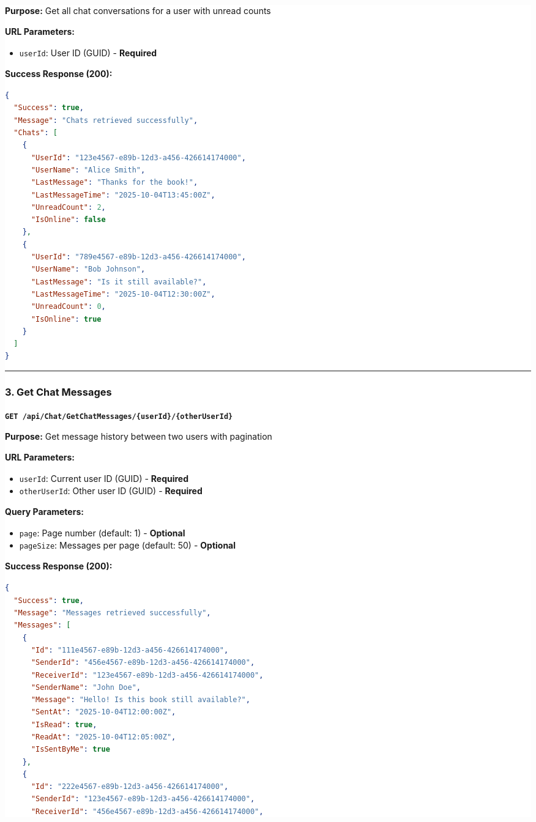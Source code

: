 **Purpose:** Get all chat conversations for a user with unread counts

**URL Parameters:**
- `userId`: User ID (GUID) - **Required**

**Success Response (200):**
```json
{
  "Success": true,
  "Message": "Chats retrieved successfully",
  "Chats": [
    {
      "UserId": "123e4567-e89b-12d3-a456-426614174000",
      "UserName": "Alice Smith",
      "LastMessage": "Thanks for the book!",
      "LastMessageTime": "2025-10-04T13:45:00Z",
      "UnreadCount": 2,
      "IsOnline": false
    },
    {
      "UserId": "789e4567-e89b-12d3-a456-426614174000",
      "UserName": "Bob Johnson",
      "LastMessage": "Is it still available?",
      "LastMessageTime": "2025-10-04T12:30:00Z",
      "UnreadCount": 0,
      "IsOnline": true
    }
  ]
}
```

---

### **3. Get Chat Messages**
**`GET /api/Chat/GetChatMessages/{userId}/{otherUserId}`**

**Purpose:** Get message history between two users with pagination

**URL Parameters:**
- `userId`: Current user ID (GUID) - **Required**
- `otherUserId`: Other user ID (GUID) - **Required**

**Query Parameters:**
- `page`: Page number (default: 1) - **Optional**
- `pageSize`: Messages per page (default: 50) - **Optional**

**Success Response (200):**
```json
{
  "Success": true,
  "Message": "Messages retrieved successfully",
  "Messages": [
    {
      "Id": "111e4567-e89b-12d3-a456-426614174000",
      "SenderId": "456e4567-e89b-12d3-a456-426614174000",
      "ReceiverId": "123e4567-e89b-12d3-a456-426614174000",
      "SenderName": "John Doe",
      "Message": "Hello! Is this book still available?",
      "SentAt": "2025-10-04T12:00:00Z",
      "IsRead": true,
      "ReadAt": "2025-10-04T12:05:00Z",
      "IsSentByMe": true
    },
    {
      "Id": "222e4567-e89b-12d3-a456-426614174000",
      "SenderId": "123e4567-e89b-12d3-a456-426614174000",
      "ReceiverId": "456e4567-e89b-12d3-a456-426614174000",
```